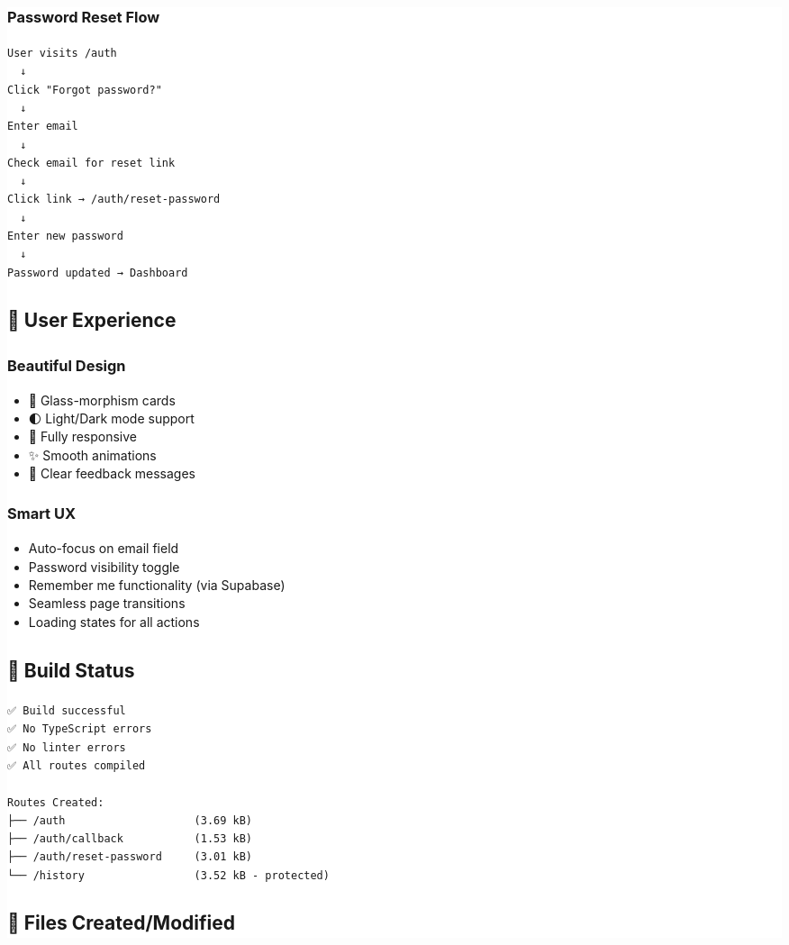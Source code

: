### Password Reset Flow
```
User visits /auth
  ↓
Click "Forgot password?"
  ↓
Enter email
  ↓
Check email for reset link
  ↓
Click link → /auth/reset-password
  ↓
Enter new password
  ↓
Password updated → Dashboard
```

## 🎨 User Experience

### Beautiful Design
- 🎨 Glass-morphism cards
- 🌓 Light/Dark mode support
- 📱 Fully responsive
- ✨ Smooth animations
- 💬 Clear feedback messages

### Smart UX
- Auto-focus on email field
- Password visibility toggle
- Remember me functionality (via Supabase)
- Seamless page transitions
- Loading states for all actions

## 🚀 Build Status

```
✅ Build successful
✅ No TypeScript errors
✅ No linter errors
✅ All routes compiled

Routes Created:
├── /auth                    (3.69 kB)
├── /auth/callback           (1.53 kB)
├── /auth/reset-password     (3.01 kB)
└── /history                 (3.52 kB - protected)
```

## 📁 Files Created/Modified
